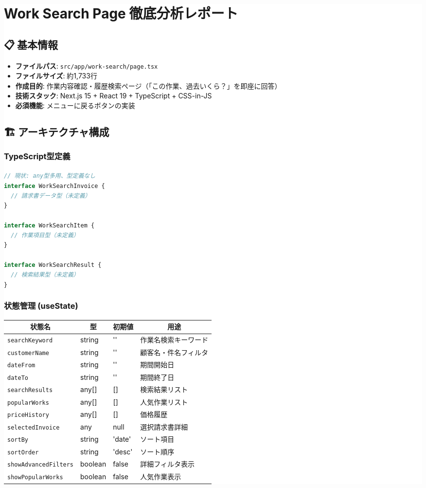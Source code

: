 # Work Search Page 徹底分析レポート

## 📋 基本情報
- **ファイルパス**: `src/app/work-search/page.tsx`
- **ファイルサイズ**: 約1,733行
- **作成目的**: 作業内容確認・履歴検索ページ（「この作業、過去いくら？」を即座に回答）
- **技術スタック**: Next.js 15 + React 19 + TypeScript + CSS-in-JS
- **必須機能**: メニューに戻るボタンの実装

## 🏗️ アーキテクチャ構成

### TypeScript型定義
```typescript
// 現状: any型多用、型定義なし
interface WorkSearchInvoice {
  // 請求書データ型（未定義）
}

interface WorkSearchItem {
  // 作業項目型（未定義）
}

interface WorkSearchResult {
  // 検索結果型（未定義）
}
```

### 状態管理 (useState)
| 状態名 | 型 | 初期値 | 用途 |
|--------|----|---------|----|  
| `searchKeyword` | string | '' | 作業名検索キーワード |
| `customerName` | string | '' | 顧客名・件名フィルタ |
| `dateFrom` | string | '' | 期間開始日 |
| `dateTo` | string | '' | 期間終了日 |
| `searchResults` | any[] | [] | 検索結果リスト |
| `popularWorks` | any[] | [] | 人気作業リスト |
| `priceHistory` | any[] | [] | 価格履歴 |
| `selectedInvoice` | any | null | 選択請求書詳細 |
| `sortBy` | string | 'date' | ソート項目 |
| `sortOrder` | string | 'desc' | ソート順序 |
| `showAdvancedFilters` | boolean | false | 詳細フィルタ表示 |
| `showPopularWorks` | boolean | false | 人気作業表示 |
